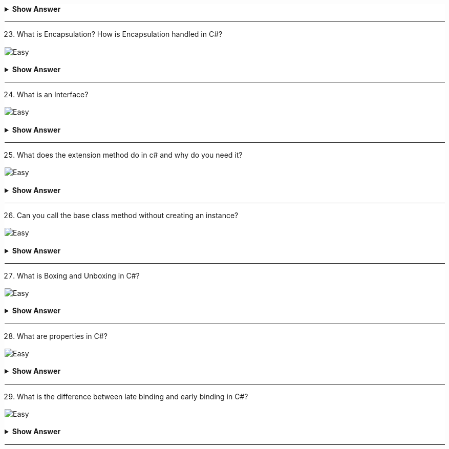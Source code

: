 <details><summary> <b> Show Answer </b> </summary></details>

---

23. What is Encapsulation? How is Encapsulation handled in C#?

![Easy](https://github.com/revaturelabs/interviewquestions/blob/dev/ComplexityTags/simple%20(2).svg)

<details><summary> <b> Show Answer </b> </summary></details>

---

24. What is an Interface?

![Easy](https://github.com/revaturelabs/interviewquestions/blob/dev/ComplexityTags/simple%20(2).svg)

<details><summary> <b> Show Answer </b> </summary></details>

---

25. What does the extension method do in c# and why do you need it?

![Easy](https://github.com/revaturelabs/interviewquestions/blob/dev/ComplexityTags/simple%20(2).svg)

<details><summary> <b> Show Answer </b> </summary></details>

---

26. Can you call the base class method without creating an instance?

![Easy](https://github.com/revaturelabs/interviewquestions/blob/dev/ComplexityTags/simple%20(2).svg)

<details><summary> <b> Show Answer </b> </summary></details>

---

27. What is Boxing and Unboxing in C#?

![Easy](https://github.com/revaturelabs/interviewquestions/blob/dev/ComplexityTags/simple%20(2).svg)

<details><summary> <b> Show Answer </b> </summary></details>

---

28. What are properties in C#?

![Easy](https://github.com/revaturelabs/interviewquestions/blob/dev/ComplexityTags/simple%20(2).svg)

<details><summary> <b> Show Answer </b> </summary></details>

---

29. What is the difference between late binding and early binding in C#?

![Easy](https://github.com/revaturelabs/interviewquestions/blob/dev/ComplexityTags/simple%20(2).svg)

<details><summary> <b> Show Answer </b> </summary></details>

---
